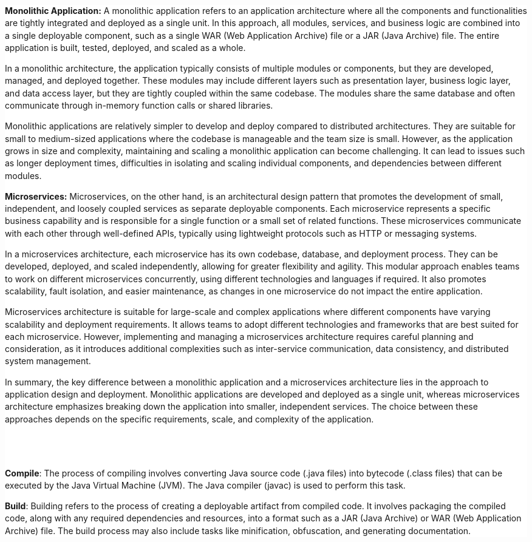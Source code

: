 **Monolithic Application:**
A monolithic application refers to an application architecture where all the components and functionalities are tightly integrated and deployed as a single unit. In this approach, all modules, services, and business logic are combined into a single deployable component, such as a single WAR (Web Application Archive) file or a JAR (Java Archive) file. The entire application is built, tested, deployed, and scaled as a whole.

In a monolithic architecture, the application typically consists of multiple modules or components, but they are developed, managed, and deployed together. These modules may include different layers such as presentation layer, business logic layer, and data access layer, but they are tightly coupled within the same codebase. The modules share the same database and often communicate through in-memory function calls or shared libraries.

Monolithic applications are relatively simpler to develop and deploy compared to distributed architectures. They are suitable for small to medium-sized applications where the codebase is manageable and the team size is small. However, as the application grows in size and complexity, maintaining and scaling a monolithic application can become challenging. It can lead to issues such as longer deployment times, difficulties in isolating and scaling individual components, and dependencies between different modules.

**Microservices:**
Microservices, on the other hand, is an architectural design pattern that promotes the development of small, independent, and loosely coupled services as separate deployable components. Each microservice represents a specific business capability and is responsible for a single function or a small set of related functions. These microservices communicate with each other through well-defined APIs, typically using lightweight protocols such as HTTP or messaging systems.

In a microservices architecture, each microservice has its own codebase, database, and deployment process. They can be developed, deployed, and scaled independently, allowing for greater flexibility and agility. This modular approach enables teams to work on different microservices concurrently, using different technologies and languages if required. It also promotes scalability, fault isolation, and easier maintenance, as changes in one microservice do not impact the entire application.

Microservices architecture is suitable for large-scale and complex applications where different components have varying scalability and deployment requirements. It allows teams to adopt different technologies and frameworks that are best suited for each microservice. However, implementing and managing a microservices architecture requires careful planning and consideration, as it introduces additional complexities such as inter-service communication, data consistency, and distributed system management.

In summary, the key difference between a monolithic application and a microservices architecture lies in the approach to application design and deployment. Monolithic applications are developed and deployed as a single unit, whereas microservices architecture emphasizes breaking down the application into smaller, independent services. The choice between these approaches depends on the specific requirements, scale, and complexity of the application.

<br/>
<br/>

**Compile**: The process of compiling involves converting Java source code (.java files) into bytecode (.class files) that can be executed by the Java Virtual Machine (JVM). The Java compiler (javac) is used to perform this task.

**Build**: Building refers to the process of creating a deployable artifact from compiled code. It involves packaging the compiled code, along with any required dependencies and resources, into a format such as a JAR (Java Archive) or WAR (Web Application Archive) file. The build process may also include tasks like minification, obfuscation, and generating documentation.
